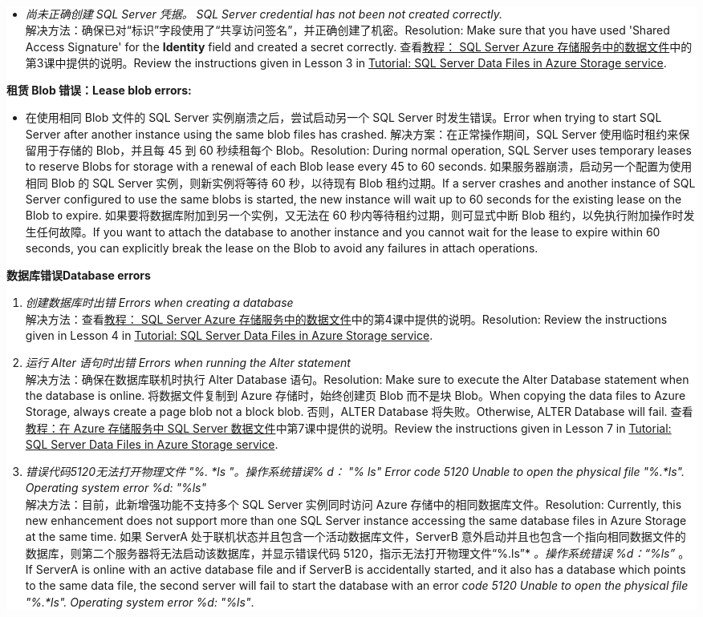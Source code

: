 -   <span data-ttu-id="1d5e6-228">*尚未正确创建 SQL Server 凭据。*  </span><span class="sxs-lookup"><span data-stu-id="1d5e6-228">*SQL Server credential has not been not created correctly.* </span></span>  
    <span data-ttu-id="1d5e6-229">解决方法：确保已对“标识”字段使用了“共享访问签名”，并正确创建了机密。</span><span class="sxs-lookup"><span data-stu-id="1d5e6-229">Resolution: Make sure that you have used 'Shared Access Signature' for the **Identity** field and created a secret correctly.</span></span> <span data-ttu-id="1d5e6-230">查看[教程： SQL Server Azure 存储服务中的数据文件](../tutorial-use-azure-blob-storage-service-with-sql-server-2016.md)中的第3课中提供的说明。</span><span class="sxs-lookup"><span data-stu-id="1d5e6-230">Review the instructions given in Lesson 3 in [Tutorial: SQL Server Data Files in Azure Storage service](../tutorial-use-azure-blob-storage-service-with-sql-server-2016.md).</span></span>  
  
 <span data-ttu-id="1d5e6-231">**租赁 Blob 错误：**</span><span class="sxs-lookup"><span data-stu-id="1d5e6-231">**Lease blob errors:**</span></span>  
  
-   <span data-ttu-id="1d5e6-232">在使用相同 Blob 文件的 SQL Server 实例崩溃之后，尝试启动另一个 SQL Server 时发生错误。</span><span class="sxs-lookup"><span data-stu-id="1d5e6-232">Error when trying to start SQL Server after another instance using the same blob files has crashed.</span></span> <span data-ttu-id="1d5e6-233">解决方案：在正常操作期间，SQL Server 使用临时租约来保留用于存储的 Blob，并且每 45 到 60 秒续租每个 Blob。</span><span class="sxs-lookup"><span data-stu-id="1d5e6-233">Resolution: During normal operation, SQL Server uses temporary leases to reserve Blobs for storage with a renewal of each Blob lease every 45 to 60 seconds.</span></span> <span data-ttu-id="1d5e6-234">如果服务器崩溃，启动另一个配置为使用相同 Blob 的 SQL Server 实例，则新实例将等待 60 秒，以待现有 Blob 租约过期。</span><span class="sxs-lookup"><span data-stu-id="1d5e6-234">If a server crashes and another instance of SQL Server configured to use the same blobs is started, the new instance will wait up to 60 seconds for the existing lease on the Blob to expire.</span></span> <span data-ttu-id="1d5e6-235">如果要将数据库附加到另一个实例，又无法在 60 秒内等待租约过期，则可显式中断 Blob 租约，以免执行附加操作时发生任何故障。</span><span class="sxs-lookup"><span data-stu-id="1d5e6-235">If you want to attach the database to another instance and you cannot wait for the lease to expire within 60 seconds, you can explicitly break the lease on the Blob to avoid any failures in attach operations.</span></span>  
  
 <span data-ttu-id="1d5e6-236">**数据库错误**</span><span class="sxs-lookup"><span data-stu-id="1d5e6-236">**Database errors**</span></span>  
  
1.  <span data-ttu-id="1d5e6-237">*创建数据库时出错* </span><span class="sxs-lookup"><span data-stu-id="1d5e6-237">*Errors when creating a database* </span></span>  
    <span data-ttu-id="1d5e6-238">解决方法：查看[教程： SQL Server Azure 存储服务中的数据文件](../tutorial-use-azure-blob-storage-service-with-sql-server-2016.md)中的第4课中提供的说明。</span><span class="sxs-lookup"><span data-stu-id="1d5e6-238">Resolution: Review the instructions given in Lesson 4 in [Tutorial: SQL Server Data Files in Azure Storage service](../tutorial-use-azure-blob-storage-service-with-sql-server-2016.md).</span></span>  
  
2.  <span data-ttu-id="1d5e6-239">*运行 Alter 语句时出错* </span><span class="sxs-lookup"><span data-stu-id="1d5e6-239">*Errors when running the Alter statement* </span></span>  
    <span data-ttu-id="1d5e6-240">解决方法：确保在数据库联机时执行 Alter Database 语句。</span><span class="sxs-lookup"><span data-stu-id="1d5e6-240">Resolution: Make sure to execute the Alter Database statement when the database is online.</span></span> <span data-ttu-id="1d5e6-241">将数据文件复制到 Azure 存储时，始终创建页 Blob 而不是块 Blob。</span><span class="sxs-lookup"><span data-stu-id="1d5e6-241">When copying the data files to Azure Storage, always create a page blob not a block blob.</span></span> <span data-ttu-id="1d5e6-242">否则，ALTER Database 将失败。</span><span class="sxs-lookup"><span data-stu-id="1d5e6-242">Otherwise, ALTER Database will fail.</span></span> <span data-ttu-id="1d5e6-243">查看[教程：在 Azure 存储服务中 SQL Server 数据文件](../tutorial-use-azure-blob-storage-service-with-sql-server-2016.md)中第7课中提供的说明。</span><span class="sxs-lookup"><span data-stu-id="1d5e6-243">Review the instructions given in Lesson 7 in [Tutorial: SQL Server Data Files in Azure Storage service](../tutorial-use-azure-blob-storage-service-with-sql-server-2016.md).</span></span>  
  
3.  <span data-ttu-id="1d5e6-244">*错误代码5120无法打开物理文件 "%. \*ls "。操作系统错误% d： "% ls"* </span><span class="sxs-lookup"><span data-stu-id="1d5e6-244">*Error code 5120 Unable to open the physical file "%.\*ls". Operating system error %d: "%ls"* </span></span>  
    <span data-ttu-id="1d5e6-245">解决方法：目前，此新增强功能不支持多个 SQL Server 实例同时访问 Azure 存储中的相同数据库文件。</span><span class="sxs-lookup"><span data-stu-id="1d5e6-245">Resolution: Currently, this new enhancement does not support more than one SQL Server instance accessing the same database files in Azure Storage at the same time.</span></span> <span data-ttu-id="1d5e6-246">如果 ServerA 处于联机状态并且包含一个活动数据库文件，ServerB 意外启动并且也包含一个指向相同数据文件的数据库，则第二个服务器将无法启动该数据库，并显示错误代码 5120，指示无法打开物理文件“%.ls”\* *。操作系统错误 %d：“%ls”* 。</span><span class="sxs-lookup"><span data-stu-id="1d5e6-246">If ServerA is online with an active database file and if ServerB is accidentally started, and it also has a database which points to the same data file, the second server will fail to start the database with an error *code 5120 Unable to open the physical file "%.\*ls". Operating system error %d: "%ls"*.</span></span>  
  